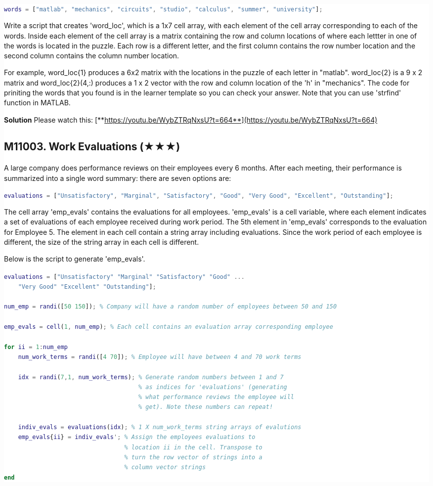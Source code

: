 ```matlab
words = ["matlab", "mechanics", "circuits", "studio", "calculus", "summer", "university"];
```

Write a script that creates 'word_loc', which is a 1x7 cell array, with each element of the cell array corresponding to each of the words. Inside each element of the cell array is a matrix containing the row and column locations of where each lettter in one of the words is located in the puzzle. Each row is a different letter, and the first column contains the row number location and the second column contains the column number location.

For example, word_loc{1} produces a 6x2 matrix with the locations in the puzzle of each letter in "matlab". word_loc{2} is a 9 x 2 matrix and word_loc{2}(4,:) produces a 1 x 2 vector with the row and column location of the 'h' in "mechanics". The code for priniting the words that you found is in the learner template so you can check your answer. 
Note that you can use 'strfind' function in MATLAB.

**Solution**
Please watch this: [**https://youtu.be/WybZTRqNxsU?t=664**](https://youtu.be/WybZTRqNxsU?t=664)


## M11003. Work Evaluations (★★★)
A large company does performance reviews on their employees every 6 months. After each meeting, their performance is summarized into a single word summary: there are seven options are:

```matlab
evaluations = ["Unsatisfactory", "Marginal", "Satisfactory", "Good", "Very Good", "Excellent", "Outstanding"];
```

The cell array 'emp_evals' contains the evaluations for all employees. 
'emp_evals' is a cell variable, where each element indicates a set of evaluations of each employee received during work period. 
The 5th element in 'emp_evals' corresponds to the evaluation for Employee 5. 
The element in each cell contain a string array including evaluations. 
Since the work period of each employee is different, the size of the string array in each cell is different. 

Below is the script to generate 'emp_evals'.


```matlab
evaluations = ["Unsatisfactory" "Marginal" "Satisfactory" "Good" ...
    "Very Good" "Excellent" "Outstanding"];

num_emp = randi([50 150]); % Company will have a random number of employees between 50 and 150
                          
emp_evals = cell(1, num_emp); % Each cell contains an evaluation array corresponding employee
                             
for ii = 1:num_emp
    num_work_terms = randi([4 70]); % Employee will have between 4 and 70 work terms
                            
    idx = randi(7,1, num_work_terms); % Generate random numbers between 1 and 7
                                      % as indices for 'evaluations' (generating
                                      % what performance reviews the employee will
                                      % get). Note these numbers can repeat!
                              
    indiv_evals = evaluations(idx); % 1 X num_work_terms string arrays of evalutions
    emp_evals{ii} = indiv_evals'; % Assign the employees evaluations to
                                  % location ii in the cell. Transpose to
                                  % turn the row vector of strings into a
                                  % column vector strings
end
```
